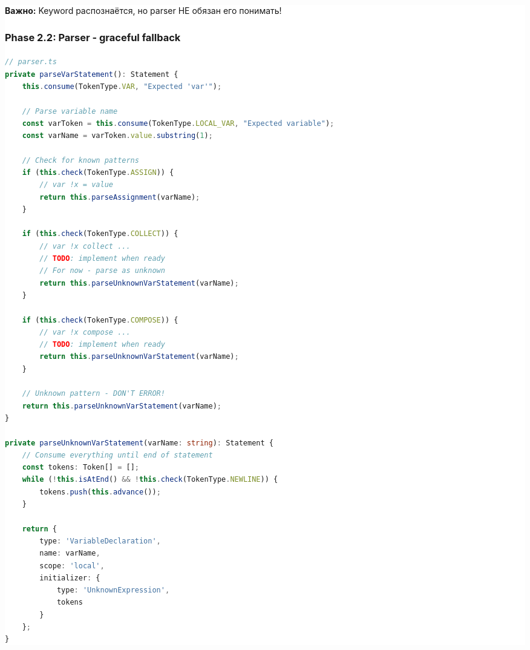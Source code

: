 **Важно:** Keyword распознаётся, но parser НЕ обязан его понимать!

### Phase 2.2: Parser - graceful fallback

```typescript
// parser.ts
private parseVarStatement(): Statement {
    this.consume(TokenType.VAR, "Expected 'var'");

    // Parse variable name
    const varToken = this.consume(TokenType.LOCAL_VAR, "Expected variable");
    const varName = varToken.value.substring(1);

    // Check for known patterns
    if (this.check(TokenType.ASSIGN)) {
        // var !x = value
        return this.parseAssignment(varName);
    }

    if (this.check(TokenType.COLLECT)) {
        // var !x collect ...
        // TODO: implement when ready
        // For now - parse as unknown
        return this.parseUnknownVarStatement(varName);
    }

    if (this.check(TokenType.COMPOSE)) {
        // var !x compose ...
        // TODO: implement when ready
        return this.parseUnknownVarStatement(varName);
    }

    // Unknown pattern - DON'T ERROR!
    return this.parseUnknownVarStatement(varName);
}

private parseUnknownVarStatement(varName: string): Statement {
    // Consume everything until end of statement
    const tokens: Token[] = [];
    while (!this.isAtEnd() && !this.check(TokenType.NEWLINE)) {
        tokens.push(this.advance());
    }

    return {
        type: 'VariableDeclaration',
        name: varName,
        scope: 'local',
        initializer: {
            type: 'UnknownExpression',
            tokens
        }
    };
}
```
